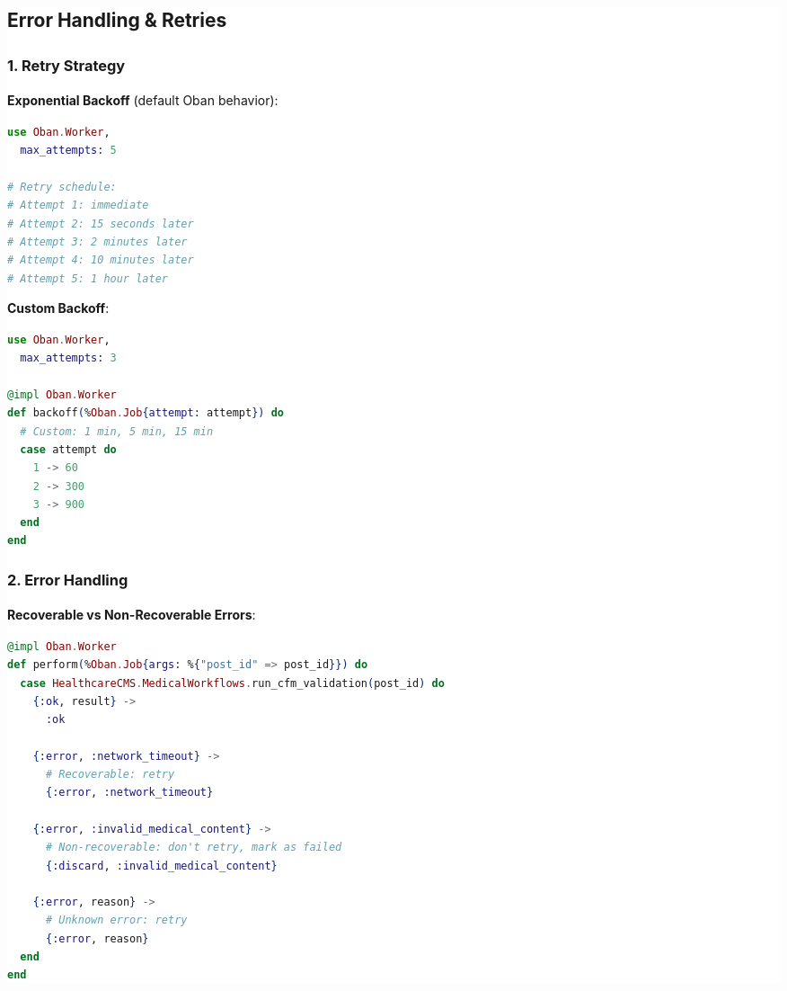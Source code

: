 
## Error Handling & Retries

### 1. Retry Strategy

**Exponential Backoff** (default Oban behavior):
```elixir
use Oban.Worker,
  max_attempts: 5

# Retry schedule:
# Attempt 1: immediate
# Attempt 2: 15 seconds later
# Attempt 3: 2 minutes later
# Attempt 4: 10 minutes later
# Attempt 5: 1 hour later
```

**Custom Backoff**:
```elixir
use Oban.Worker,
  max_attempts: 3

@impl Oban.Worker
def backoff(%Oban.Job{attempt: attempt}) do
  # Custom: 1 min, 5 min, 15 min
  case attempt do
    1 -> 60
    2 -> 300
    3 -> 900
  end
end
```

### 2. Error Handling

**Recoverable vs Non-Recoverable Errors**:
```elixir
@impl Oban.Worker
def perform(%Oban.Job{args: %{"post_id" => post_id}}) do
  case HealthcareCMS.MedicalWorkflows.run_cfm_validation(post_id) do
    {:ok, result} ->
      :ok

    {:error, :network_timeout} ->
      # Recoverable: retry
      {:error, :network_timeout}

    {:error, :invalid_medical_content} ->
      # Non-recoverable: don't retry, mark as failed
      {:discard, :invalid_medical_content}

    {:error, reason} ->
      # Unknown error: retry
      {:error, reason}
  end
end
```
